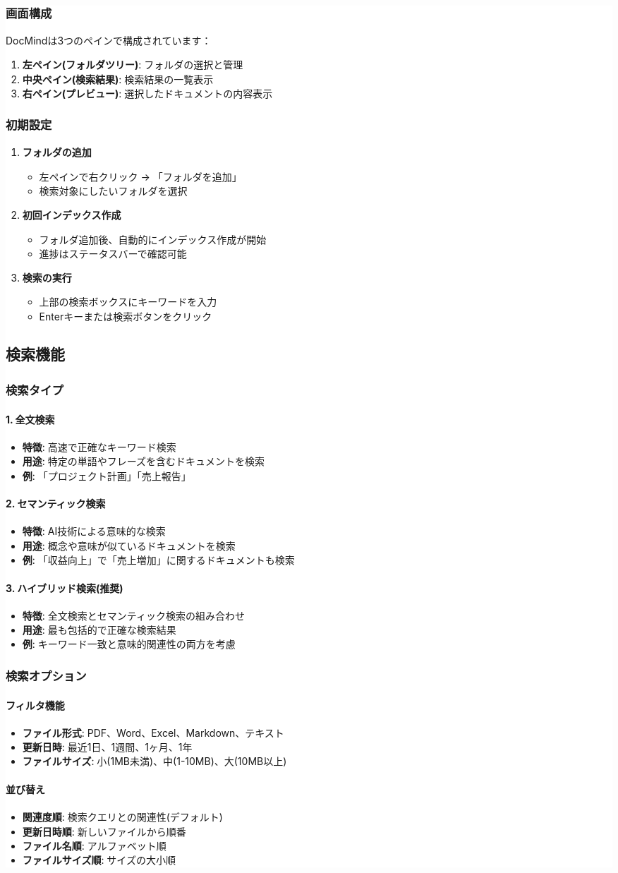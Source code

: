 ### 画面構成

DocMindは3つのペインで構成されています：

1. **左ペイン(フォルダツリー)**: フォルダの選択と管理
2. **中央ペイン(検索結果)**: 検索結果の一覧表示
3. **右ペイン(プレビュー)**: 選択したドキュメントの内容表示

### 初期設定

1. **フォルダの追加**
   - 左ペインで右クリック → 「フォルダを追加」
   - 検索対象にしたいフォルダを選択

2. **初回インデックス作成**
   - フォルダ追加後、自動的にインデックス作成が開始
   - 進捗はステータスバーで確認可能

3. **検索の実行**
   - 上部の検索ボックスにキーワードを入力
   - Enterキーまたは検索ボタンをクリック

## 検索機能

### 検索タイプ

#### 1. 全文検索
- **特徴**: 高速で正確なキーワード検索
- **用途**: 特定の単語やフレーズを含むドキュメントを検索
- **例**: 「プロジェクト計画」「売上報告」

#### 2. セマンティック検索
- **特徴**: AI技術による意味的な検索
- **用途**: 概念や意味が似ているドキュメントを検索
- **例**: 「収益向上」で「売上増加」に関するドキュメントも検索

#### 3. ハイブリッド検索(推奨)
- **特徴**: 全文検索とセマンティック検索の組み合わせ
- **用途**: 最も包括的で正確な検索結果
- **例**: キーワード一致と意味的関連性の両方を考慮

### 検索オプション

#### フィルタ機能
- **ファイル形式**: PDF、Word、Excel、Markdown、テキスト
- **更新日時**: 最近1日、1週間、1ヶ月、1年
- **ファイルサイズ**: 小(1MB未満)、中(1-10MB)、大(10MB以上)

#### 並び替え
- **関連度順**: 検索クエリとの関連性(デフォルト)
- **更新日時順**: 新しいファイルから順番
- **ファイル名順**: アルファベット順
- **ファイルサイズ順**: サイズの大小順
